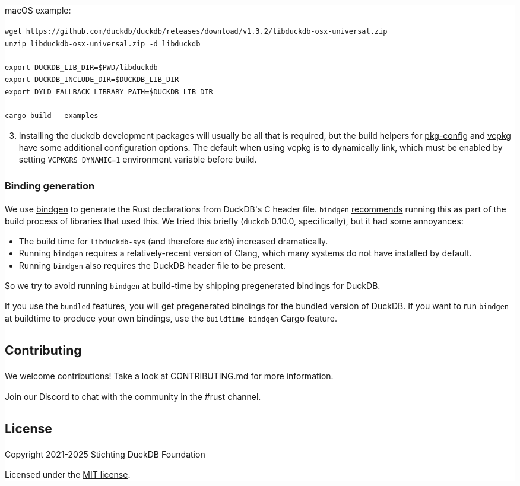    macOS example:

   ```shell
   wget https://github.com/duckdb/duckdb/releases/download/v1.3.2/libduckdb-osx-universal.zip
   unzip libduckdb-osx-universal.zip -d libduckdb

   export DUCKDB_LIB_DIR=$PWD/libduckdb
   export DUCKDB_INCLUDE_DIR=$DUCKDB_LIB_DIR
   export DYLD_FALLBACK_LIBRARY_PATH=$DUCKDB_LIB_DIR

   cargo build --examples
   ```

3. Installing the duckdb development packages will usually be all that is required, but
   the build helpers for [pkg-config](https://github.com/alexcrichton/pkg-config-rs)
   and [vcpkg](https://github.com/mcgoo/vcpkg-rs) have some additional configuration
   options. The default when using vcpkg is to dynamically link,
   which must be enabled by setting `VCPKGRS_DYNAMIC=1` environment variable before build.

### Binding generation

We use [bindgen](https://crates.io/crates/bindgen) to generate the Rust
declarations from DuckDB's C header file. `bindgen`
[recommends](https://github.com/servo/rust-bindgen#library-usage-with-buildrs)
running this as part of the build process of libraries that used this. We tried
this briefly (`duckdb` 0.10.0, specifically), but it had some annoyances:

- The build time for `libduckdb-sys` (and therefore `duckdb`) increased
  dramatically.
- Running `bindgen` requires a relatively-recent version of Clang, which many
  systems do not have installed by default.
- Running `bindgen` also requires the DuckDB header file to be present.

So we try to avoid running `bindgen` at build-time by shipping
pregenerated bindings for DuckDB.

If you use the `bundled` features, you will get pregenerated bindings for the
bundled version of DuckDB. If you want to run `bindgen` at buildtime to
produce your own bindings, use the `buildtime_bindgen` Cargo feature.

## Contributing

We welcome contributions! Take a look at [CONTRIBUTING.md](CONTRIBUTING.md) for more information.

Join our [Discord](https://discord.gg/tcvwpjfnZx) to chat with the community in the #rust channel.

## License

Copyright 2021-2025 Stichting DuckDB Foundation

Licensed under the [MIT license](LICENSE).

